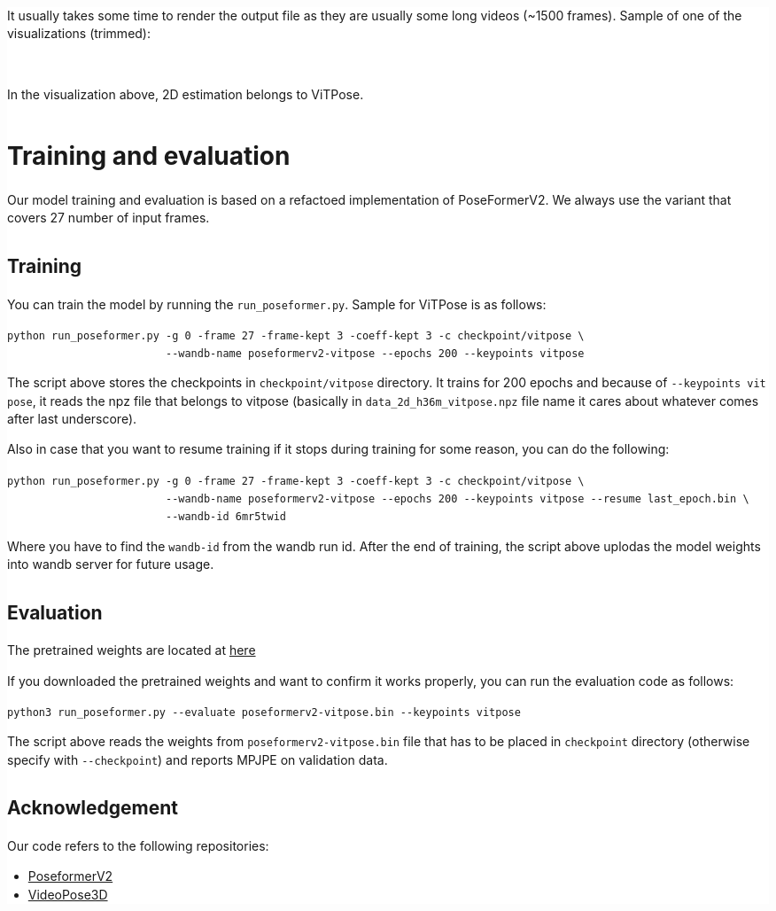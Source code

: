  It usually takes some time to render the output file as they are usually some long videos (~1500 frames). Sample of one of the visualizations (trimmed):
 <p><img src="figs/sample_data.gif" alt="" /></p>
 In the visualization above, 2D estimation belongs to ViTPose.

# Training and evaluation
Our model training and evaluation is based on a refactoed implementation of PoseFormerV2. We always use the variant that covers 27 number of input frames.
## Training
You can train the model by running the `run_poseformer.py`. Sample for ViTPose is as follows:
```
python run_poseformer.py -g 0 -frame 27 -frame-kept 3 -coeff-kept 3 -c checkpoint/vitpose \
                         --wandb-name poseformerv2-vitpose --epochs 200 --keypoints vitpose
```
The script above stores the checkpoints in `checkpoint/vitpose` directory. It trains for 200 epochs and because of `--keypoints vitpose`, it reads the npz file that belongs to vitpose (basically in `data_2d_h36m_vitpose.npz` file name it cares about whatever comes after last underscore).

Also in case that you want to resume training if it stops during training for some reason, you can do the following:
```
python run_poseformer.py -g 0 -frame 27 -frame-kept 3 -coeff-kept 3 -c checkpoint/vitpose \
                         --wandb-name poseformerv2-vitpose --epochs 200 --keypoints vitpose --resume last_epoch.bin \
                         --wandb-id 6mr5twid
```
Where you have to find the `wandb-id` from the wandb run id. After the end of training, the script above uplodas the model weights into wandb server for future usage.

## Evaluation
The pretrained weights are located at [here](https://drive.google.com/drive/u/2/folders/1ET2y9MpanDvsrOceuox2toWwIZNTdlKw)

If you downloaded the pretrained weights and want to confirm it works properly, you can run the evaluation code as follows:
```
python3 run_poseformer.py --evaluate poseformerv2-vitpose.bin --keypoints vitpose
```
The script above reads the weights from `poseformerv2-vitpose.bin` file that has to be placed in `checkpoint` directory (otherwise specify with `--checkpoint`) and reports MPJPE on validation data.

## Acknowledgement
Our code refers to the following repositories:
- [PoseformerV2](https://github.com/QitaoZhao/PoseFormerV2)
- [VideoPose3D](https://github.com/facebookresearch/VideoPose3D/)
